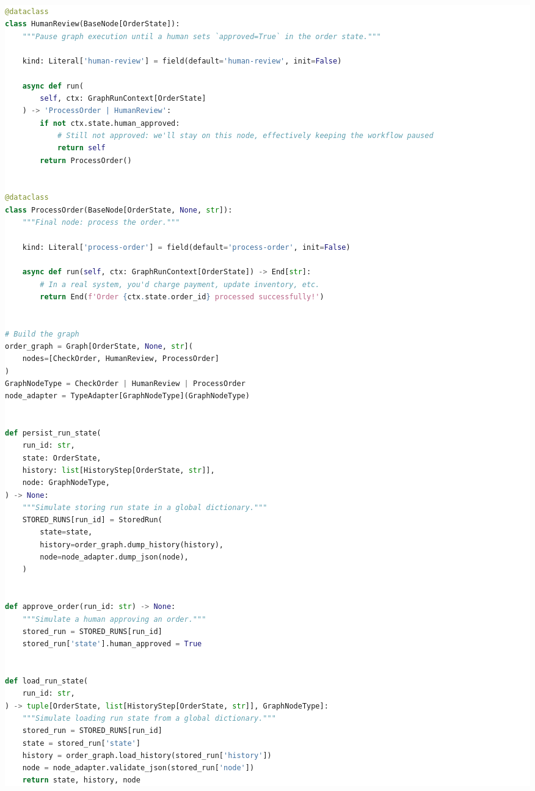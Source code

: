 ```python  {title="pause_and_resume.py" noqa="I001" py="3.10"}
@dataclass
class HumanReview(BaseNode[OrderState]):
    """Pause graph execution until a human sets `approved=True` in the order state."""

    kind: Literal['human-review'] = field(default='human-review', init=False)

    async def run(
        self, ctx: GraphRunContext[OrderState]
    ) -> 'ProcessOrder | HumanReview':
        if not ctx.state.human_approved:
            # Still not approved: we'll stay on this node, effectively keeping the workflow paused
            return self
        return ProcessOrder()


@dataclass
class ProcessOrder(BaseNode[OrderState, None, str]):
    """Final node: process the order."""

    kind: Literal['process-order'] = field(default='process-order', init=False)

    async def run(self, ctx: GraphRunContext[OrderState]) -> End[str]:
        # In a real system, you'd charge payment, update inventory, etc.
        return End(f'Order {ctx.state.order_id} processed successfully!')


# Build the graph
order_graph = Graph[OrderState, None, str](
    nodes=[CheckOrder, HumanReview, ProcessOrder]
)
GraphNodeType = CheckOrder | HumanReview | ProcessOrder
node_adapter = TypeAdapter[GraphNodeType](GraphNodeType)


def persist_run_state(
    run_id: str,
    state: OrderState,
    history: list[HistoryStep[OrderState, str]],
    node: GraphNodeType,
) -> None:
    """Simulate storing run state in a global dictionary."""
    STORED_RUNS[run_id] = StoredRun(
        state=state,
        history=order_graph.dump_history(history),
        node=node_adapter.dump_json(node),
    )


def approve_order(run_id: str) -> None:
    """Simulate a human approving an order."""
    stored_run = STORED_RUNS[run_id]
    stored_run['state'].human_approved = True


def load_run_state(
    run_id: str,
) -> tuple[OrderState, list[HistoryStep[OrderState, str]], GraphNodeType]:
    """Simulate loading run state from a global dictionary."""
    stored_run = STORED_RUNS[run_id]
    state = stored_run['state']
    history = order_graph.load_history(stored_run['history'])
    node = node_adapter.validate_json(stored_run['node'])
    return state, history, node
```